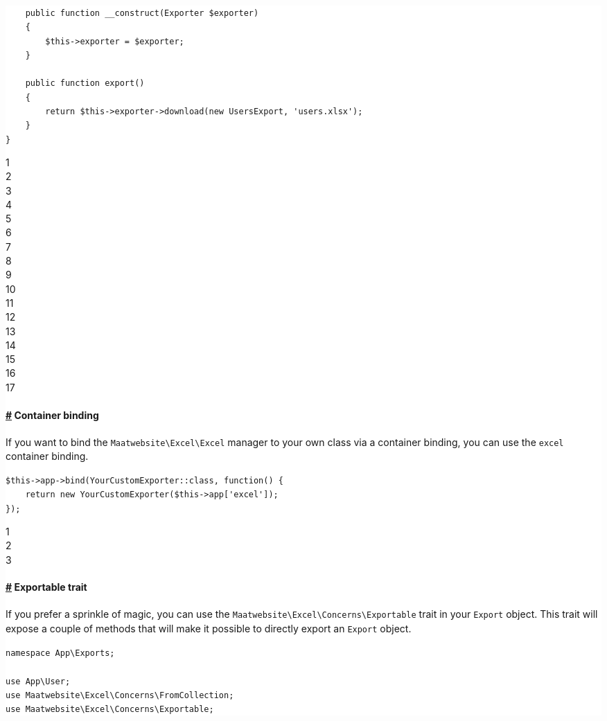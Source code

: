         public function __construct(Exporter $exporter)
        {
            $this->exporter = $exporter;
        }
        
        public function export()
        {
            return $this->exporter->download(new UsersExport, 'users.xlsx');
        }
    }
    

1  
2  
3  
4  
5  
6  
7  
8  
9  
10  
11  
12  
13  
14  
15  
16  
17  

#### [#](#container-binding) Container binding

If you want to bind the `Maatwebsite\Excel\Excel` manager to your own class via a container binding, you can use the `excel` container binding.

    $this->app->bind(YourCustomExporter::class, function() {
        return new YourCustomExporter($this->app['excel']);
    });
    

1  
2  
3  

#### [#](#exportable-trait) Exportable trait

If you prefer a sprinkle of magic, you can use the `Maatwebsite\Excel\Concerns\Exportable` trait in your `Export` object. This trait will expose a couple of methods that will make it possible to directly export an `Export` object.

    namespace App\Exports;
    
    use App\User;
    use Maatwebsite\Excel\Concerns\FromCollection;
    use Maatwebsite\Excel\Concerns\Exportable;
    